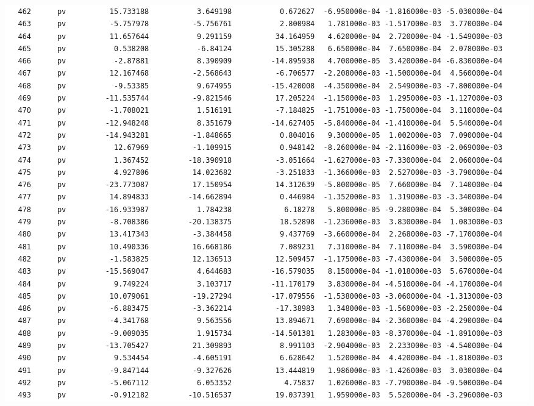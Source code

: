        462      pv          15.733188           3.649198           0.672627  -6.950000e-04 -1.816000e-03 -5.030000e-04
       463      pv          -5.757978          -5.756761           2.800984   1.781000e-03 -1.517000e-03  3.770000e-04
       464      pv          11.657644           9.291159          34.164959   4.620000e-04  2.720000e-04 -1.549000e-03
       465      pv           0.538208           -6.84124          15.305288   6.650000e-04  7.650000e-04  2.078000e-03
       466      pv           -2.87881           8.390909         -14.895938   4.700000e-05  3.420000e-04 -6.830000e-04
       467      pv          12.167468          -2.568643          -6.706577  -2.208000e-03 -1.500000e-04  4.560000e-04
       468      pv           -9.53385           9.674955         -15.420008  -4.350000e-04  2.549000e-03 -7.800000e-04
       469      pv         -11.535744          -9.821546          17.205224  -1.150000e-03  1.295000e-03 -1.127000e-03
       470      pv          -1.708021           1.516191          -7.184825  -1.751000e-03 -1.750000e-04  3.110000e-04
       471      pv         -12.948248           8.351679         -14.627405  -5.840000e-04 -1.410000e-04  5.540000e-04
       472      pv         -14.943281          -1.848665           0.804016   9.300000e-05  1.002000e-03  7.090000e-04
       473      pv           12.67969          -1.109915           0.948142  -8.260000e-04 -2.116000e-03 -2.069000e-03
       474      pv           1.367452         -18.390918          -3.051664  -1.627000e-03 -7.330000e-04  2.060000e-04
       475      pv           4.927806          14.023682          -3.251833  -1.366000e-03  2.527000e-03 -3.790000e-04
       476      pv         -23.773087          17.150954          14.312639  -5.800000e-05  7.660000e-04  7.140000e-04
       477      pv          14.894833         -14.662894           0.446984  -1.352000e-03  1.319000e-03 -3.340000e-04
       478      pv         -16.933987           1.784238            6.18278   5.800000e-05 -9.280000e-04  5.300000e-04
       479      pv          -8.708386         -20.138375           18.52898  -1.236000e-03  3.830000e-04  1.083000e-03
       480      pv          13.417343          -3.384458           9.437769  -3.660000e-04  2.268000e-03 -7.170000e-04
       481      pv          10.490336          16.668186           7.089231   7.310000e-04  7.110000e-04  3.590000e-04
       482      pv          -1.583825          12.136513          12.509457  -1.175000e-03 -7.430000e-04  3.500000e-05
       483      pv         -15.569047           4.644683         -16.579035   8.150000e-04 -1.018000e-03  5.670000e-04
       484      pv           9.749224           3.103717         -11.170179   3.830000e-04 -4.510000e-04 -4.170000e-04
       485      pv          10.079061          -19.27294         -17.079556  -1.538000e-03 -3.060000e-04 -1.313000e-03
       486      pv          -6.883475          -3.362214          -17.38983   1.348000e-03 -1.568000e-03 -2.250000e-04
       487      pv          -4.341768           9.563556          13.894671   7.690000e-04 -2.360000e-04 -4.290000e-04
       488      pv          -9.009035           1.915734         -14.501381   1.283000e-03 -8.370000e-04 -1.891000e-03
       489      pv         -13.705427          21.309893           8.991103  -2.904000e-03  2.233000e-03 -4.540000e-04
       490      pv           9.534454          -4.605191           6.628642   1.520000e-04  4.420000e-04 -1.818000e-03
       491      pv          -9.847144          -9.327626          13.444819   1.986000e-03 -1.426000e-03  3.030000e-04
       492      pv          -5.067112           6.053352            4.75837   1.026000e-03 -7.790000e-04 -9.500000e-04
       493      pv          -0.912182         -10.516537          19.037391   1.959000e-03  5.520000e-04 -3.296000e-03